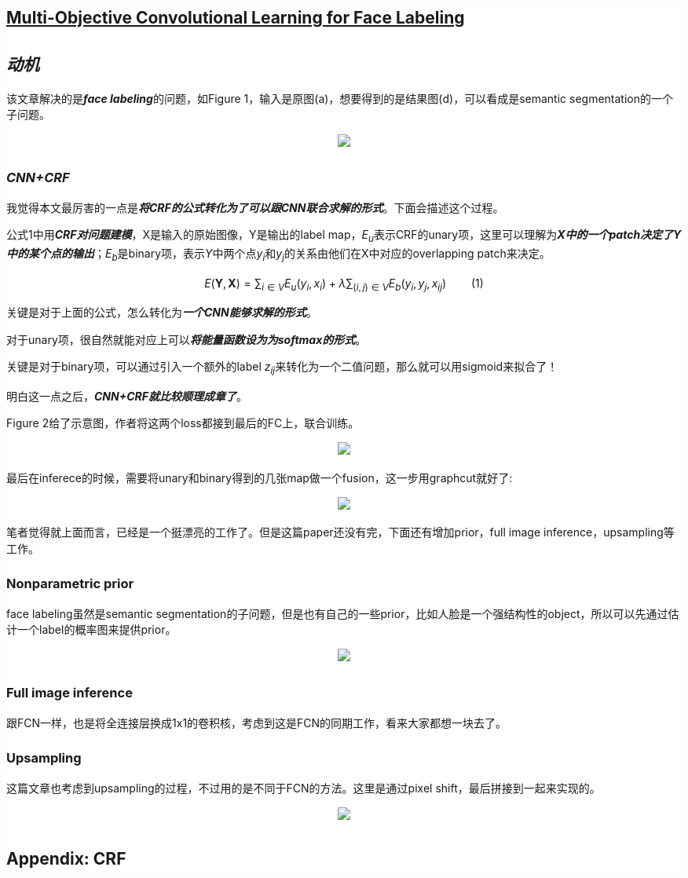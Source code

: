 ## [Multi-Objective Convolutional Learning for Face Labeling](https://eng.ucmerced.edu/people/jyang44/papers/cvpr15_faceparsing_final.pdf)


<iframe width="560" height="315" src="https://www.youtube.com/embed/Vgo3Y4iyxGk" frameborder="0" allowfullscreen></iframe>

## ***动机***

该文章解决的是***face labeling***的问题，如Figure 1，输入是原图(a)，想要得到的是结果图(d)，可以看成是semantic segmentation的一个子问题。

<p align="center"><img src="http://hexo-pic-zhangliliang.qiniudn.com/小Q截图-20150512152507.png" width="800" ></p>

### ***CNN+CRF***

我觉得本文最厉害的一点是***将CRF的公式转化为了可以跟CNN联合求解的形式***。下面会描述这个过程。

公式1中用***CRF对问题建模***，X是输入的原始图像，Y是输出的label map，$E_{u}$表示CRF的unary项，这里可以理解为***X中的一个patch决定了Y中的某个点的输出***；$E_b$是binary项，表示$Y$中两个点$y_i$和$y_j$的关系由他们在X中对应的overlapping patch来决定。

$$
E(\mathbf{Y},\mathbf{X})=\sum_{i\in V}E_u(y_i,x_i)+\lambda \sum_{(i,j)\in V}E_b(y_i,y_j,x_{ij}) \qquad (1)
$$

关键是对于上面的公式，怎么转化为***一个CNN能够求解的形式***。

对于unary项，很自然就能对应上可以***将能量函数设为为softmax的形式***。

关键是对于binary项，可以通过引入一个额外的label $z_{ij}$来转化为一个二值问题，那么就可以用sigmoid来拟合了！

明白这一点之后，***CNN+CRF就比较顺理成章了***。

Figure 2给了示意图，作者将这两个loss都接到最后的FC上，联合训练。

<p align="center"><img src="http://hexo-pic-zhangliliang.qiniudn.com/小Q截图-20150512152628.png" width="800" ></p>

最后在inferece的时候，需要将unary和binary得到的几张map做一个fusion，这一步用graphcut就好了:

<p align="center"><img src="http://hexo-pic-zhangliliang.qiniudn.com/小Q截图-20150512154402.png" width="800" ></p>


笔者觉得就上面而言，已经是一个挺漂亮的工作了。但是这篇paper还没有完，下面还有增加prior，full image inference，upsampling等工作。

### Nonparametric prior

face labeling虽然是semantic segmentation的子问题，但是也有自己的一些prior，比如人脸是一个强结构性的object，所以可以先通过估计一个label的概率图来提供prior。
<p align="center"><img src="http://hexo-pic-zhangliliang.qiniudn.com/小Q截图-20150512152637.png" width="800" ></p>


### Full image inference
跟FCN一样，也是将全连接层换成1x1的卷积核，考虑到这是FCN的同期工作，看来大家都想一块去了。

### Upsampling
这篇文章也考虑到upsampling的过程，不过用的是不同于FCN的方法。这里是通过pixel shift，最后拼接到一起来实现的。

<p align="center"><img src="http://hexo-pic-zhangliliang.qiniudn.com/小Q截图-20150512152647.png" width="800" ></p>

## Appendix: CRF

<iframe width="420" height="315" src="https://www.youtube.com/embed/GF3iSJkgPbA" frameborder="0" allowfullscreen></iframe>
